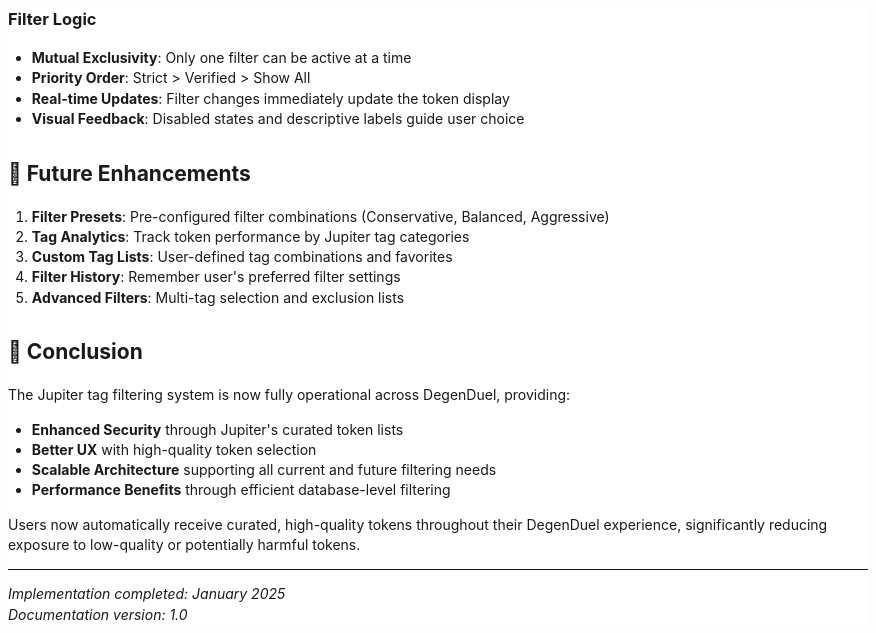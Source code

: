 ### Filter Logic
- **Mutual Exclusivity**: Only one filter can be active at a time
- **Priority Order**: Strict > Verified > Show All
- **Real-time Updates**: Filter changes immediately update the token display
- **Visual Feedback**: Disabled states and descriptive labels guide user choice

## 📝 Future Enhancements

1. **Filter Presets**: Pre-configured filter combinations (Conservative, Balanced, Aggressive)
2. **Tag Analytics**: Track token performance by Jupiter tag categories
3. **Custom Tag Lists**: User-defined tag combinations and favorites
4. **Filter History**: Remember user's preferred filter settings
5. **Advanced Filters**: Multi-tag selection and exclusion lists

## 🎊 Conclusion

The Jupiter tag filtering system is now fully operational across DegenDuel, providing:
- **Enhanced Security** through Jupiter's curated token lists
- **Better UX** with high-quality token selection
- **Scalable Architecture** supporting all current and future filtering needs
- **Performance Benefits** through efficient database-level filtering

Users now automatically receive curated, high-quality tokens throughout their DegenDuel experience, significantly reducing exposure to low-quality or potentially harmful tokens.

---

*Implementation completed: January 2025*  
*Documentation version: 1.0*